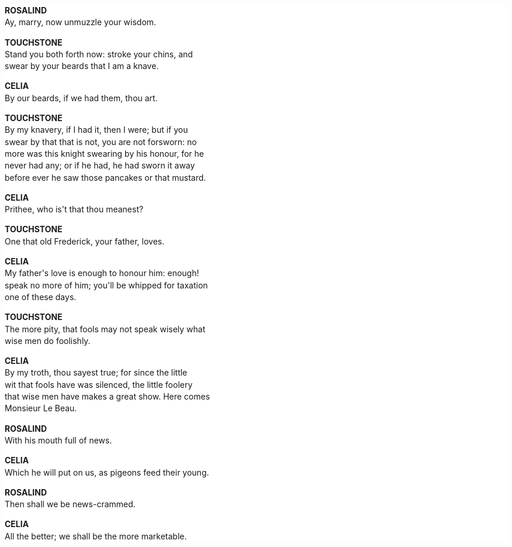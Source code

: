 
**ROSALIND**  
Ay, marry, now unmuzzle your wisdom.


**TOUCHSTONE**  
Stand you both forth now: stroke your chins, and  
swear by your beards that I am a knave.


**CELIA**  
By our beards, if we had them, thou art.


**TOUCHSTONE**  
By my knavery, if I had it, then I were; but if you  
swear by that that is not, you are not forsworn: no  
more was this knight swearing by his honour, for he  
never had any; or if he had, he had sworn it away  
before ever he saw those pancakes or that mustard.


**CELIA**  
Prithee, who is't that thou meanest?


**TOUCHSTONE**  
One that old Frederick, your father, loves.


**CELIA**  
My father's love is enough to honour him: enough!  
speak no more of him; you'll be whipped for taxation  
one of these days.


**TOUCHSTONE**  
The more pity, that fools may not speak wisely what  
wise men do foolishly.


**CELIA**  
By my troth, thou sayest true; for since the little  
wit that fools have was silenced, the little foolery  
that wise men have makes a great show. Here comes  
Monsieur Le Beau.


**ROSALIND**  
With his mouth full of news.


**CELIA**  
Which he will put on us, as pigeons feed their young.


**ROSALIND**  
Then shall we be news-crammed.


**CELIA**  
All the better; we shall be the more marketable.
